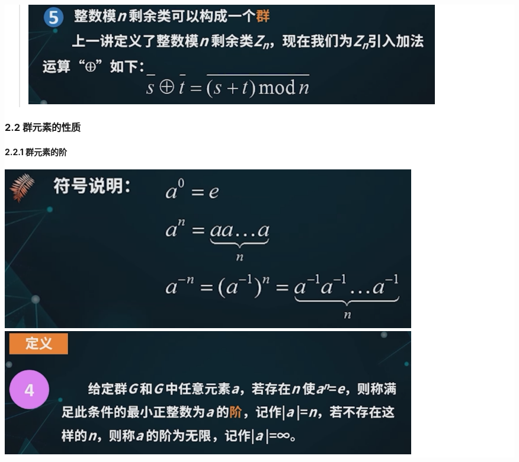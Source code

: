 > <img src="README.assets/image-20220921082542848.png" alt="image-20220921082542848" style="zoom:67%;" />

### 2.2 群元素的性质

#### 2.2.1 群元素的阶

<img src="README.assets/image-20220921082658192.png" alt="image-20220921082658192" style="zoom:67%;" />

<img src="README.assets/image-20220921082716340.png" alt="image-20220921082716340" style="zoom:67%;" />
